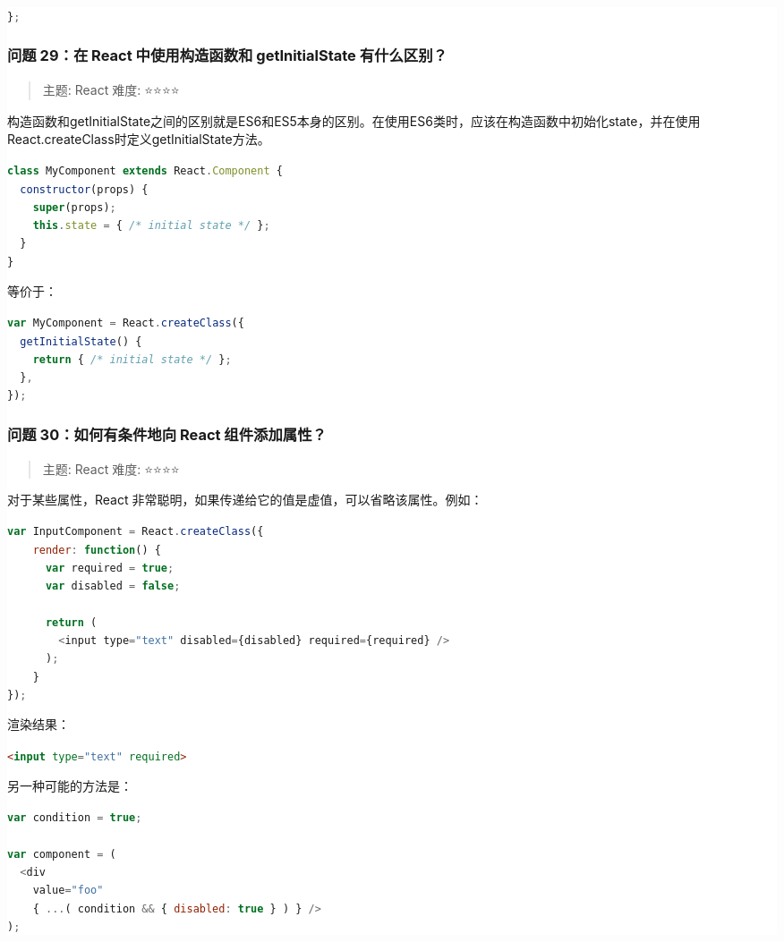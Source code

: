 ```javascript
};
```

### 问题 29：在 React 中使用构造函数和 getInitialState 有什么区别？

>主题: React
>难度: ⭐⭐⭐⭐

构造函数和getInitialState之间的区别就是ES6和ES5本身的区别。在使用ES6类时，应该在构造函数中初始化state，并在使用React.createClass时定义getInitialState方法。
```javascript
class MyComponent extends React.Component {
  constructor(props) {
    super(props);
    this.state = { /* initial state */ };
  }
}
````
等价于：
```javascript
var MyComponent = React.createClass({
  getInitialState() {
    return { /* initial state */ };
  },
});
```

### 问题 30：如何有条件地向 React 组件添加属性？

>主题: React
>难度: ⭐⭐⭐⭐

对于某些属性，React 非常聪明，如果传递给它的值是虚值，可以省略该属性。例如：
```javascript
var InputComponent = React.createClass({
    render: function() {
      var required = true;
      var disabled = false;

      return (
        <input type="text" disabled={disabled} required={required} />
      );
    }
});
```
渲染结果：
```html
<input type="text" required>
```
另一种可能的方法是：
```javascript
var condition = true;

var component = (
  <div
    value="foo"
    { ...( condition && { disabled: true } ) } />
);
```
